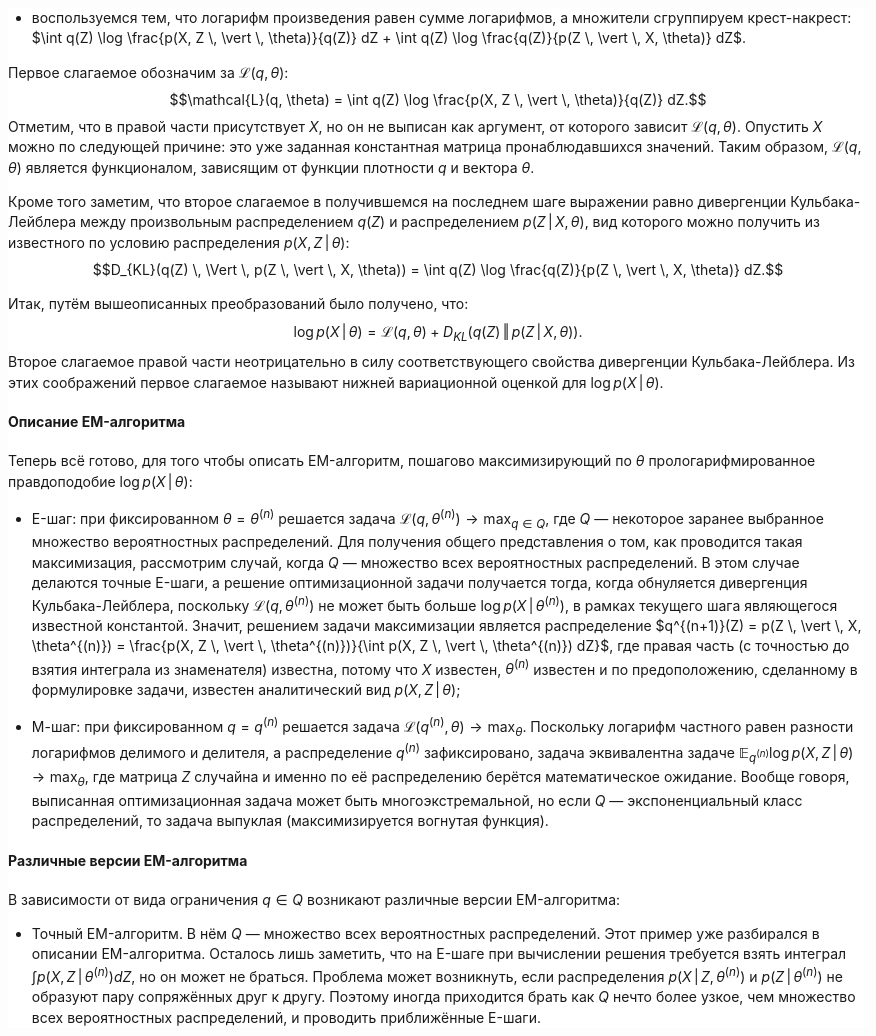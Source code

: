 * воспользуемся тем, что логарифм произведения равен сумме логарифмов, а множители сгруппируем крест-накрест: $\int q(Z) \log \frac{p(X, Z \, \vert \, \theta)}{q(Z)} dZ + \int q(Z) \log \frac{q(Z)}{p(Z \, \vert \, X, \theta)} dZ$.

Первое слагаемое обозначим за $\mathcal{L}(q, \theta)$:
$$\mathcal{L}(q, \theta) = \int q(Z) \log \frac{p(X, Z \, \vert \, \theta)}{q(Z)} dZ.$$
Отметим, что в правой части присутствует $X$, но он не выписан как аргумент, от которого зависит $\mathcal{L}(q, \theta)$. Опустить $X$ можно по следующей причине: это уже заданная константная матрица пронаблюдавшихся значений. Таким образом, $\mathcal{L}(q, \theta)$ является функционалом, зависящим от функции плотности $q$ и вектора $\theta$.

Кроме того заметим, что второе слагаемое в получившемся на последнем шаге выражении равно дивергенции Кульбака-Лейблера между произвольным распределением $q(Z)$ и распределением $p(Z \, \vert \, X, \theta)$, вид которого можно получить из известного по условию распределения $p(X, Z \, \vert \, \theta)$:
$$D_{KL}(q(Z) \, \Vert \, p(Z \, \vert \, X, \theta)) = \int q(Z) \log \frac{q(Z)}{p(Z \, \vert \, X, \theta)} dZ.$$

Итак, путём вышеописанных преобразований было получено, что:
$$\log p(X \, \vert \, \theta) = \mathcal{L}(q, \theta) + D_{KL}(q(Z) \, \Vert \, p(Z \, \vert \, X, \theta)).$$
Второе слагаемое правой части неотрицательно в силу соответствующего свойства дивергенции Кульбака-Лейблера. Из этих соображений первое слагаемое называют нижней вариационной оценкой для $\log p(X \, \vert \, \theta)$.

#### Описание EM-алгоритма

Теперь всё готово, для того чтобы описать EM-алгоритм, пошагово максимизирующий по $\theta$ прологарифмированное правдоподобие $\log p(X \, \vert \, \theta)$:

* E-шаг: при фиксированном $\theta = \theta^{(n)}$ решается задача $\mathcal{L}(q, \theta^{(n)}) \to \max_{q \in Q}$, где $Q$ — некоторое заранее выбранное множество вероятностных распределений. Для получения общего представления о том, как проводится такая максимизация, рассмотрим случай, когда $Q$ — множество всех вероятностных распределений. В этом случае делаются точные E-шаги, а решение оптимизационной задачи получается тогда, когда обнуляется дивергенция Кульбака-Лейблера, поскольку $\mathcal{L}(q, \theta^{(n)})$ не может быть больше $\log p(X \, \vert \, \theta^{(n)})$, в рамках текущего шага являющегося известной константой. Значит, решением задачи максимизации является распределение $q^{(n+1)}(Z) = p(Z \, \vert \, X, \theta^{(n)}) = \frac{p(X, Z \, \vert \, \theta^{(n)})}{\int p(X, Z \, \vert \, \theta^{(n)}) dZ}$, где правая часть (с точностью до взятия интеграла из знаменателя) известна, потому что $X$ известен, $\theta^{(n)}$ известен и по предоположению, сделанному в формулировке задачи, известен аналитический вид $p(X, Z \, \vert \, \theta)$;

* М-шаг: при фиксированном $q = q^{(n)}$ решается задача $\mathcal{L}(q^{(n)}, \theta) \to \max_{\theta}$. Поскольку логарифм частного равен разности логарифмов делимого и делителя, а распределение $q^{(n)}$ зафиксировано, задача эквивалентна задаче $\mathbb{E}_{q^{(n)}} \log p(X, Z \, \vert \, \theta) \to \max_{\theta}$, где матрица $Z$ случайна и именно по её распределению берётся математическое ожидание. Вообще говоря, выписанная оптимизационная задача может быть многоэкстремальной, но если $Q$ — экспоненциальный класс распределений, то задача выпуклая (максимизируется вогнутая функция).

#### Различные версии EM-алгоритма

В зависимости от вида ограничения $q \in Q$ возникают различные версии EM-алгоритма:

* Точный EM-алгоритм. В нём $Q$ — множество всех вероятностных распределений. Этот пример уже разбирался в описании EM-алгоритма. Осталось лишь заметить, что на E-шаге при вычислении решения требуется взять интеграл $\int p(X, Z \, \vert \, \theta^{(n)}) dZ$, но он может не браться. Проблема может возникнуть, если распределения $p(X \, \vert \, Z, \theta^{(n)})$ и $p(Z \, \vert \, \theta^{(n)})$ не образуют пару сопряжённых друг к другу. Поэтому иногда приходится брать как $Q$ нечто более узкое, чем множество всех вероятностных распределений, и проводить приближённые E-шаги.
